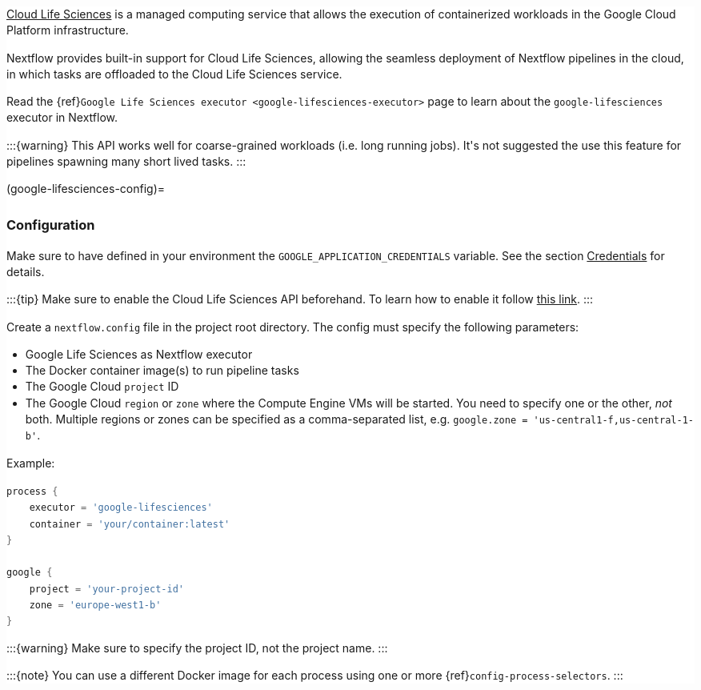 [Cloud Life Sciences](https://cloud.google.com/life-sciences/) is a managed computing service that allows the execution of containerized workloads in the Google Cloud Platform infrastructure.

Nextflow provides built-in support for Cloud Life Sciences, allowing the seamless deployment of Nextflow pipelines in the cloud, in which tasks are offloaded to the Cloud Life Sciences service.

Read the {ref}`Google Life Sciences executor <google-lifesciences-executor>` page to learn about the `google-lifesciences` executor in Nextflow.

:::{warning}
This API works well for coarse-grained workloads (i.e. long running jobs). It's not suggested the use this feature for pipelines spawning many short lived tasks.
:::

(google-lifesciences-config)=

### Configuration

Make sure to have defined in your environment the `GOOGLE_APPLICATION_CREDENTIALS` variable. See the section [Credentials](#credentials) for details.

:::{tip}
Make sure to enable the Cloud Life Sciences API beforehand. To learn how to enable it follow [this link](https://cloud.google.com/life-sciences/docs/quickstart).
:::

Create a `nextflow.config` file in the project root directory. The config must specify the following parameters:

- Google Life Sciences as Nextflow executor
- The Docker container image(s) to run pipeline tasks
- The Google Cloud `project` ID
- The Google Cloud `region` or `zone` where the Compute Engine VMs will be started.
  You need to specify one or the other, *not* both. Multiple regions or zones can be specified as a comma-separated list, e.g. `google.zone = 'us-central1-f,us-central-1-b'`.

Example:

```groovy
process {
    executor = 'google-lifesciences'
    container = 'your/container:latest'
}

google {
    project = 'your-project-id'
    zone = 'europe-west1-b'
}
```

:::{warning}
Make sure to specify the project ID, not the project name.
:::

:::{note}
You can use a different Docker image for each process using one or more {ref}`config-process-selectors`.
:::
